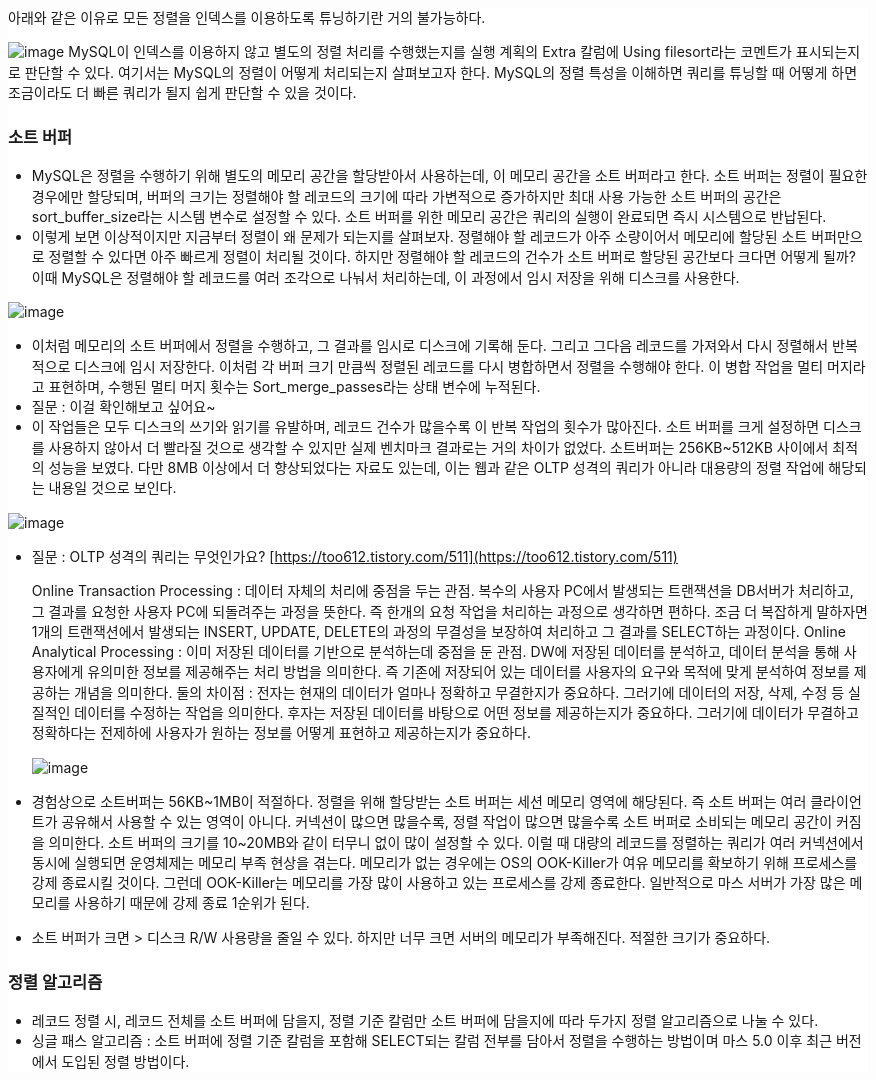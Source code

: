 아래와 같은 이유로 모든 정렬을 인덱스를 이용하도록 튜닝하기란 거의 불가능하다.

![image](https://user-images.githubusercontent.com/37579660/101336845-4a836980-38be-11eb-8903-c2ebac0cdb5b.png)
MySQL이 인덱스를 이용하지 않고 별도의 정렬 처리를 수행했는지를 실행 계획의 Extra 칼럼에 Using filesort라는 코멘트가 표시되는지로 판단할 수 있다. 여기서는 MySQL의 정렬이 어떻게 처리되는지 살펴보고자 한다. MySQL의 정렬 특성을 이해하면 쿼리를 튜닝할 때 어떻게 하면 조금이라도 더 빠른 쿼리가 될지 쉽게 판단할 수 있을 것이다.

### 소트 버퍼

- MySQL은 정렬을 수행하기 위해 별도의 메모리 공간을 할당받아서 사용하는데, 이 메모리 공간을 소트 버퍼라고 한다. 소트 버퍼는 정렬이 필요한 경우에만 할당되며, 버퍼의 크기는 정렬해야 할 레코드의 크기에 따라 가변적으로 증가하지만 최대 사용 가능한 소트 버퍼의 공간은 sort_buffer_size라는 시스템 변수로 설정할 수 있다. 소트 버퍼를 위한 메모리 공간은 쿼리의 실행이 완료되면 즉시 시스템으로 반납된다.
- 이렇게 보면 이상적이지만 지금부터 정렬이 왜 문제가 되는지를 살펴보자. 정렬해야 할 레코드가 아주 소량이어서 메모리에 할당된 소트 버퍼만으로 정렬할 수 있다면 아주 빠르게 정렬이 처리될 것이다. 하지만 정렬해야 할 레코드의 건수가 소트 버퍼로 할당된 공간보다 크다면 어떻게 될까? 이때 MySQL은 정렬해야 할 레코드를 여러 조각으로 나눠서 처리하는데, 이 과정에서 임시 저장을 위해 디스크를 사용한다.

![image](https://user-images.githubusercontent.com/37579660/101336896-5a9b4900-38be-11eb-965c-07cf00fadf4f.png)
- 이처럼 메모리의 소트 버퍼에서 정렬을 수행하고, 그 결과를 임시로 디스크에 기록해 둔다. 그리고 그다음 레코드를 가져와서 다시 정렬해서 반복적으로 디스크에 임시 저장한다. 이처럼 각 버퍼 크기 만큼씩 정렬된 레코드를 다시 병합하면서 정렬을 수행해야 한다. 이 병합 작업을 멀티 머지라고 표현하며, 수행된 멀티 머지 횟수는 Sort_merge_passes라는 상태 변수에 누적된다.
- 질문 : 이걸 확인해보고 싶어요~
- 이 작업들은 모두 디스크의 쓰기와 읽기를 유발하며, 레코드 건수가 많을수록 이 반복 작업의 횟수가 많아진다. 소트 버퍼를 크게 설정하면 디스크를 사용하지 않아서 더 빨라질 것으로 생각할 수 있지만 실제 벤치마크 결과로는 거의 차이가 없었다. 소트버퍼는 256KB~512KB 사이에서 최적의 성능을 보였다. 다만 8MB 이상에서 더 향상되었다는 자료도 있는데, 이는 웹과 같은 OLTP 성격의 쿼리가 아니라 대용량의 정렬 작업에 해당되는 내용일 것으로 보인다.

![image](https://user-images.githubusercontent.com/37579660/101336905-5d963980-38be-11eb-8615-ad7ea57b9be1.png)
- 질문 : OLTP 성격의 쿼리는 무엇인가요?
[https://too612.tistory.com/511](https://too612.tistory.com/511)

    Online Transaction Processing : 데이터 자체의 처리에 중점을 두는 관점. 복수의 사용자 PC에서 발생되는 트랜잭션을 DB서버가 처리하고, 그 결과를 요청한 사용자 PC에 되돌려주는 과정을 뜻한다. 즉 한개의 요청 작업을 처리하는 과정으로 생각하면 편하다.  조금 더 복잡하게 말하자면 1개의 트랜잭션에서 발생되는 INSERT, UPDATE, DELETE의 과정의 무결성을 보장하여 처리하고 그 결과를 SELECT하는 과정이다. 
    Online Analytical Processing : 이미 저장된 데이터를 기반으로 분석하는데 중점을 둔 관점. DW에 저장된 데이터를 분석하고, 데이터 분석을 통해 사용자에게 유의미한 정보를 제공해주는 처리 방법을 의미한다. 즉 기존에 저장되어 있는 데이터를 사용자의 요구와 목적에 맞게 분석하여 정보를 제공하는 개념을 의미한다. 
    둘의 차이점 : 전자는 현재의 데이터가 얼마나 정확하고 무결한지가 중요하다. 그러기에 데이터의 저장, 삭제, 수정 등 실질적인 데이터를 수정하는 작업을 의미한다. 후자는 저장된 데이터를 바탕으로 어떤 정보를 제공하는지가 중요하다. 그러기에 데이터가 무결하고 정확하다는 전제하에 사용자가 원하는 정보를 어떻게 표현하고 제공하는지가 중요하다. 

    ![image](https://user-images.githubusercontent.com/37579660/101336917-5ff89380-38be-11eb-94ab-ca7a956825e4.png)
- 경험상으로 소트버퍼는 56KB~1MB이 적절하다. 정렬을 위해 할당받는 소트 버퍼는 세션 메모리 영역에 해당된다. 즉 소트 버퍼는 여러 클라이언트가 공유해서 사용할 수 있는 영역이 아니다. 커넥션이 많으면 많을수록, 정렬 작업이 많으면 많을수록 소트 버퍼로 소비되는 메모리 공간이 커짐을 의미한다. 소트 버퍼의 크기를 10~20MB와 같이 터무니 없이 많이 설정할 수 있다. 이럴 때 대량의 레코드를 정렬하는 쿼리가 여러 커넥션에서 동시에 실행되면 운영체제는 메모리 부족 현상을 겪는다. 메모리가 없는 경우에는 OS의 OOK-Killer가 여유 메모리를 확보하기 위해 프로세스를 강제 종료시킬 것이다. 그런데 OOK-Killer는 메모리를 가장 많이 사용하고 있는 프로세스를 강제 종료한다. 일반적으로 마스 서버가 가장 많은 메모리를 사용하기 때문에 강제 종료 1순위가 된다.

- 소트 버퍼가 크면 > 디스크 R/W 사용량을 줄일 수 있다. 하지만 너무 크면 서버의 메모리가 부족해진다. 적절한 크기가 중요하다.

### 정렬 알고리즘

- 레코드 정렬 시, 레코드 전체를 소트 버퍼에 담을지, 정렬 기준 칼럼만 소트 버퍼에 담을지에 따라 두가지 정렬 알고리즘으로 나눌 수 있다.
- 싱글 패스 알고리즘 : 소트 버퍼에 정렬 기준 칼럼을 포함해 SELECT되는 칼럼 전부를 담아서 정렬을 수행하는 방법이며 마스 5.0 이후 최근 버전에서 도입된 정렬 방법이다.
